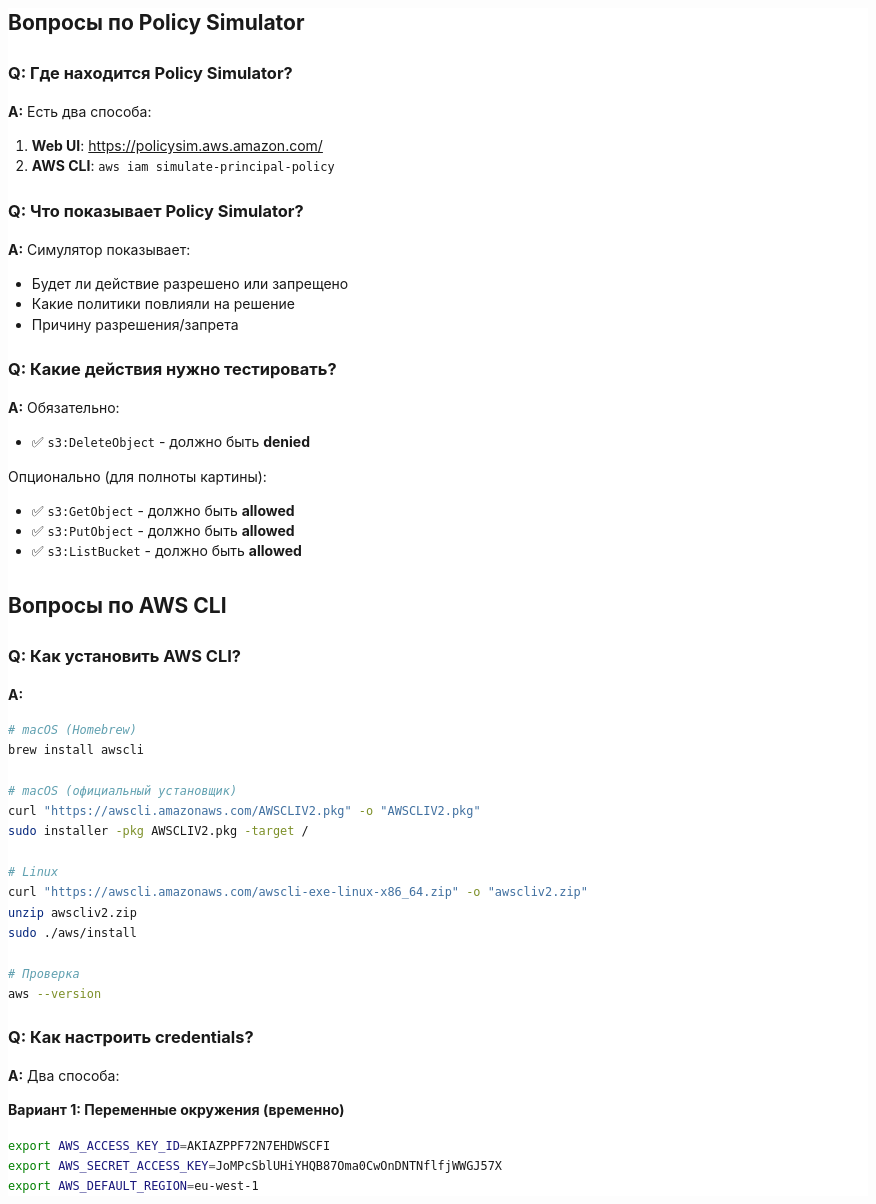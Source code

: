 ## Вопросы по Policy Simulator

### Q: Где находится Policy Simulator?
**A:** Есть два способа:
1. **Web UI**: https://policysim.aws.amazon.com/
2. **AWS CLI**: `aws iam simulate-principal-policy`

### Q: Что показывает Policy Simulator?
**A:** Симулятор показывает:
- Будет ли действие разрешено или запрещено
- Какие политики повлияли на решение
- Причину разрешения/запрета

### Q: Какие действия нужно тестировать?
**A:** Обязательно:
- ✅ `s3:DeleteObject` - должно быть **denied**

Опционально (для полноты картины):
- ✅ `s3:GetObject` - должно быть **allowed**
- ✅ `s3:PutObject` - должно быть **allowed**
- ✅ `s3:ListBucket` - должно быть **allowed**

## Вопросы по AWS CLI

### Q: Как установить AWS CLI?
**A:** 
```bash
# macOS (Homebrew)
brew install awscli

# macOS (официальный установщик)
curl "https://awscli.amazonaws.com/AWSCLIV2.pkg" -o "AWSCLIV2.pkg"
sudo installer -pkg AWSCLIV2.pkg -target /

# Linux
curl "https://awscli.amazonaws.com/awscli-exe-linux-x86_64.zip" -o "awscliv2.zip"
unzip awscliv2.zip
sudo ./aws/install

# Проверка
aws --version
```

### Q: Как настроить credentials?
**A:** Два способа:

**Вариант 1: Переменные окружения (временно)**
```bash
export AWS_ACCESS_KEY_ID=AKIAZPPF72N7EHDWSCFI
export AWS_SECRET_ACCESS_KEY=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
export AWS_DEFAULT_REGION=eu-west-1
```
